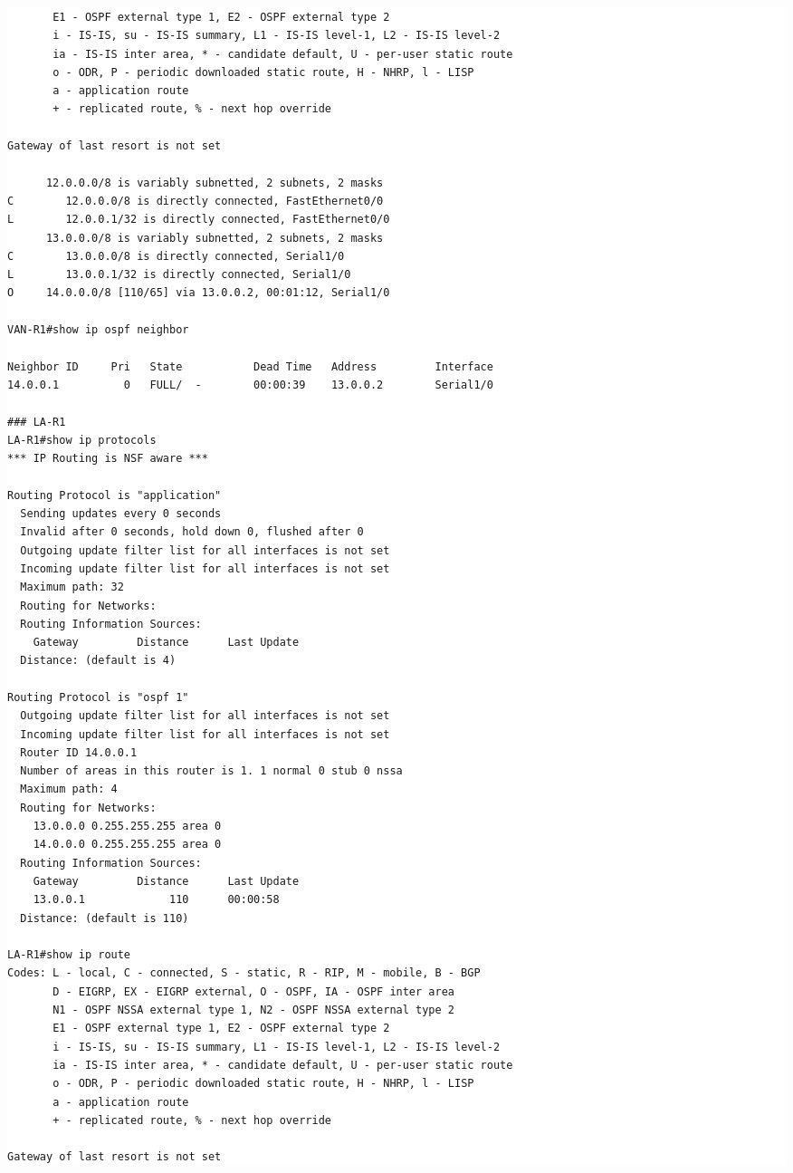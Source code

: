 ```
       E1 - OSPF external type 1, E2 - OSPF external type 2
       i - IS-IS, su - IS-IS summary, L1 - IS-IS level-1, L2 - IS-IS level-2
       ia - IS-IS inter area, * - candidate default, U - per-user static route
       o - ODR, P - periodic downloaded static route, H - NHRP, l - LISP
       a - application route
       + - replicated route, % - next hop override

Gateway of last resort is not set

      12.0.0.0/8 is variably subnetted, 2 subnets, 2 masks
C        12.0.0.0/8 is directly connected, FastEthernet0/0
L        12.0.0.1/32 is directly connected, FastEthernet0/0
      13.0.0.0/8 is variably subnetted, 2 subnets, 2 masks
C        13.0.0.0/8 is directly connected, Serial1/0
L        13.0.0.1/32 is directly connected, Serial1/0
O     14.0.0.0/8 [110/65] via 13.0.0.2, 00:01:12, Serial1/0

VAN-R1#show ip ospf neighbor

Neighbor ID     Pri   State           Dead Time   Address         Interface
14.0.0.1          0   FULL/  -        00:00:39    13.0.0.2        Serial1/0

### LA-R1
LA-R1#show ip protocols
*** IP Routing is NSF aware ***

Routing Protocol is "application"
  Sending updates every 0 seconds
  Invalid after 0 seconds, hold down 0, flushed after 0
  Outgoing update filter list for all interfaces is not set
  Incoming update filter list for all interfaces is not set
  Maximum path: 32
  Routing for Networks:
  Routing Information Sources:
    Gateway         Distance      Last Update
  Distance: (default is 4)

Routing Protocol is "ospf 1"
  Outgoing update filter list for all interfaces is not set
  Incoming update filter list for all interfaces is not set
  Router ID 14.0.0.1
  Number of areas in this router is 1. 1 normal 0 stub 0 nssa
  Maximum path: 4
  Routing for Networks:
    13.0.0.0 0.255.255.255 area 0
    14.0.0.0 0.255.255.255 area 0
  Routing Information Sources:
    Gateway         Distance      Last Update
    13.0.0.1             110      00:00:58
  Distance: (default is 110)

LA-R1#show ip route
Codes: L - local, C - connected, S - static, R - RIP, M - mobile, B - BGP
       D - EIGRP, EX - EIGRP external, O - OSPF, IA - OSPF inter area
       N1 - OSPF NSSA external type 1, N2 - OSPF NSSA external type 2
       E1 - OSPF external type 1, E2 - OSPF external type 2
       i - IS-IS, su - IS-IS summary, L1 - IS-IS level-1, L2 - IS-IS level-2
       ia - IS-IS inter area, * - candidate default, U - per-user static route
       o - ODR, P - periodic downloaded static route, H - NHRP, l - LISP
       a - application route
       + - replicated route, % - next hop override

Gateway of last resort is not set
```